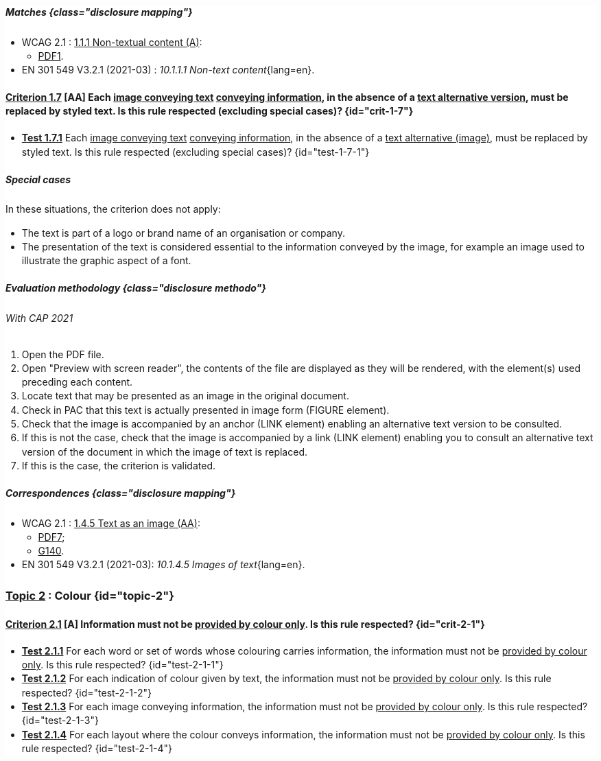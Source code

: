 ##### Matches {class="disclosure mapping"}

- WCAG 2.1 : [1.1.1 Non-textual content (A)](https://www.w3.org/Translations/WCAG21-fr/#non-text-content):
    - [PDF1](https://www.w3.org/WAI/WCAG21/Techniques/pdf/PDF1).
- EN 301 549 V3.2.1 (2021-03) : *10.1.1.1 Non-text content*{lang=en}.

#### [Criterion 1.7](#crit-1-7) [AA] Each [image conveying text](glossaire.md#image-text-or-text-in-image) [conveying information](glossaire.md#conveying-information), in the absence of a [text alternative version](glossaire.md#version-alternative-text), must be replaced by styled text. Is this rule respected (excluding special cases)? {id="crit-1-7"}
- **[Test 1.7.1](#test-1-7-1)** Each [image conveying text](glossaire.md#image-text-or-text-in-image) [conveying information](glossaire.md#conveying-information), in the absence of a [text alternative (image)](glossaire.md#alternative-text), must be replaced by styled text. Is this rule respected (excluding special cases)? {id="test-1-7-1"}

##### Special cases 
In these situations, the criterion does not apply:
- The text is part of a logo or brand name of an organisation or company.
- The presentation of the text is considered essential to the information conveyed by the image, for example an image used to illustrate the graphic aspect of a font.

##### Evaluation methodology {class="disclosure methodo"}

###### With CAP 2021

1. Open the PDF file.
2. Open "Preview with screen reader", the contents of the file are displayed as they will be rendered, with the element(s) used preceding each content.
2. Locate text that may be presented as an image in the original document.
3. Check in PAC that this text is actually presented in image form (FIGURE element).
3. Check that the image is accompanied by an anchor (LINK element) enabling an alternative text version to be consulted.
4. If this is not the case, check that the image is accompanied by a link (LINK element) enabling you to consult an alternative text version of the document in which the image of text is replaced.
5. If this is the case, the criterion is validated.

##### Correspondences {class="disclosure mapping"}

- WCAG 2.1 : [1.4.5 Text as an image (AA)](https://www.w3.org/Translations/WCAG21-fr/#images-of-text):
    - [PDF7](https://www.w3.org/WAI/WCAG21/Techniques/pdf/PDF7);
    - [G140](https://www.w3.org/WAI/WCAG21/Techniques/general/G140).
- EN 301 549 V3.2.1 (2021-03): *10.1.4.5 Images of text*{lang=en}.


### [Topic 2](#topic-2) : Colour {id="topic-2"}
#### [Criterion 2.1](#crit-2-1) [A] Information must not be [provided by colour only](glossaire.md#information-provided-by-colour-only). Is this rule respected? {id="crit-2-1"}
- **[Test 2.1.1](#test-2-1-1)** For each word or set of words whose colouring carries information, the information must not be [provided by colour only](glossaire.md#information-provided-by-colour). Is this rule respected? {id="test-2-1-1"}
- **[Test 2.1.2](#test-2-1-2)** For each indication of colour given by text, the information must not be [provided by colour only](glossaire.md#information-provided-by-colour). Is this rule respected? {id="test-2-1-2"}
- **[Test 2.1.3](#test-2-1-3)** For each image conveying information, the information must not be [provided by colour only](glossaire.md#information-provided-by-colour). Is this rule respected? {id="test-2-1-3"}
- **[Test 2.1.4](#test-2-1-4)** For each layout where the colour conveys information, the information must not be [provided by colour only](glossaire.md#information-provided-by-colour). Is this rule respected? {id="test-2-1-4"}
